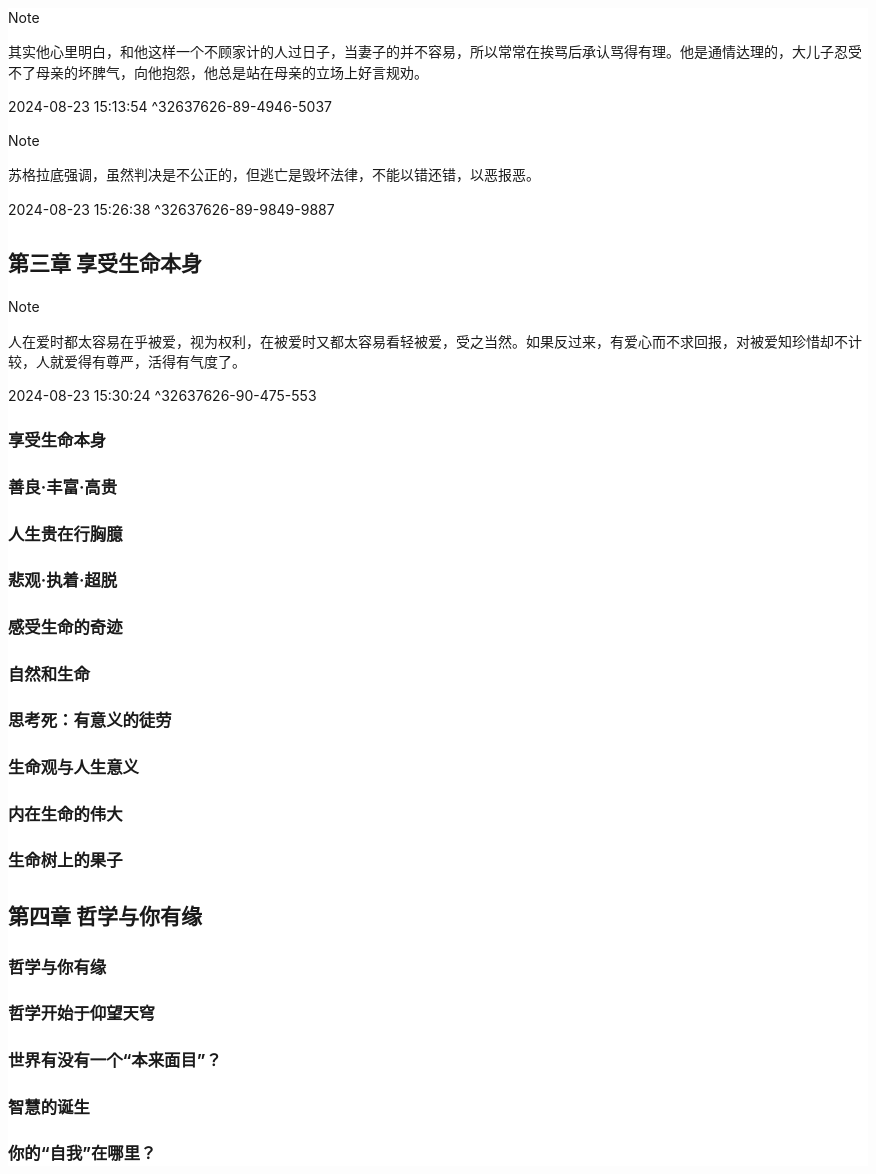 > [!NOTE] 
> 其实他心里明白，和他这样一个不顾家计的人过日子，当妻子的并不容易，所以常常在挨骂后承认骂得有理。他是通情达理的，大儿子忍受不了母亲的坏脾气，向他抱怨，他总是站在母亲的立场上好言规劝。
> 
> 2024-08-23 15:13:54 ^32637626-89-4946-5037

> [!NOTE] 
> 苏格拉底强调，虽然判决是不公正的，但逃亡是毁坏法律，不能以错还错，以恶报恶。
> 
> 2024-08-23 15:26:38 ^32637626-89-9849-9887

## 第三章 享受生命本身

> [!NOTE] 
> 人在爱时都太容易在乎被爱，视为权利，在被爱时又都太容易看轻被爱，受之当然。如果反过来，有爱心而不求回报，对被爱知珍惜却不计较，人就爱得有尊严，活得有气度了。
> 
> 2024-08-23 15:30:24 ^32637626-90-475-553

### 享受生命本身

### 善良·丰富·高贵

### 人生贵在行胸臆

### 悲观·执着·超脱

### 感受生命的奇迹

### 自然和生命

### 思考死：有意义的徒劳

### 生命观与人生意义

### 内在生命的伟大

### 生命树上的果子

## 第四章 哲学与你有缘

### 哲学与你有缘

### 哲学开始于仰望天穹

### 世界有没有一个“本来面目”？

### 智慧的诞生

### 你的“自我”在哪里？

